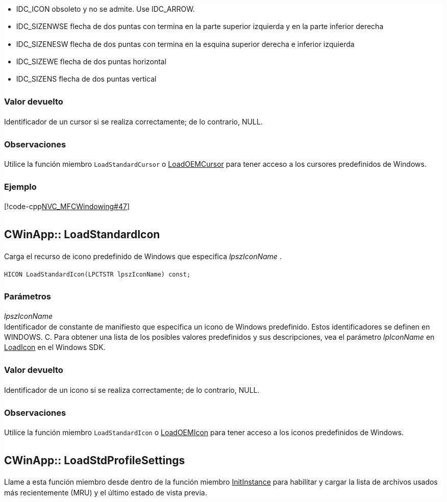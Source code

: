 - IDC_ICON obsoleto y no se admite. Use IDC_ARROW.

- IDC_SIZENWSE flecha de dos puntas con termina en la parte superior izquierda y en la parte inferior derecha

- IDC_SIZENESW flecha de dos puntas con termina en la esquina superior derecha e inferior izquierda

- IDC_SIZEWE flecha de dos puntas horizontal

- IDC_SIZENS flecha de dos puntas vertical

### <a name="return-value"></a>Valor devuelto

Identificador de un cursor si se realiza correctamente; de lo contrario, NULL.

### <a name="remarks"></a>Observaciones

Utilice la función miembro `LoadStandardCursor` o [LoadOEMCursor](#loadoemcursor) para tener acceso a los cursores predefinidos de Windows.

### <a name="example"></a>Ejemplo

[!code-cpp[NVC_MFCWindowing#47](../../mfc/reference/codesnippet/cpp/cwinapp-class_14.cpp)]

##  <a name="cwinapploadstandardicon"></a><a name="loadstandardicon"></a>CWinApp:: LoadStandardIcon

Carga el recurso de icono predefinido de Windows que especifica *lpszIconName* .

```
HICON LoadStandardIcon(LPCTSTR lpszIconName) const;
```

### <a name="parameters"></a>Parámetros

*lpszIconName*<br/>
Identificador de constante de manifiesto que especifica un icono de Windows predefinido. Estos identificadores se definen en WINDOWS. C. Para obtener una lista de los posibles valores predefinidos y sus descripciones, vea el parámetro *lpIconName* en [LoadIcon](/windows/win32/api/winuser/nf-winuser-loadiconw) en el Windows SDK.

### <a name="return-value"></a>Valor devuelto

Identificador de un icono si se realiza correctamente; de lo contrario, NULL.

### <a name="remarks"></a>Observaciones

Utilice la función miembro `LoadStandardIcon` o [LoadOEMIcon](#loadoemicon) para tener acceso a los iconos predefinidos de Windows.

##  <a name="cwinapploadstdprofilesettings"></a><a name="loadstdprofilesettings"></a>CWinApp:: LoadStdProfileSettings

Llame a esta función miembro desde dentro de la función miembro [InitInstance](#initinstance) para habilitar y cargar la lista de archivos usados más recientemente (MRU) y el último estado de vista previa.
